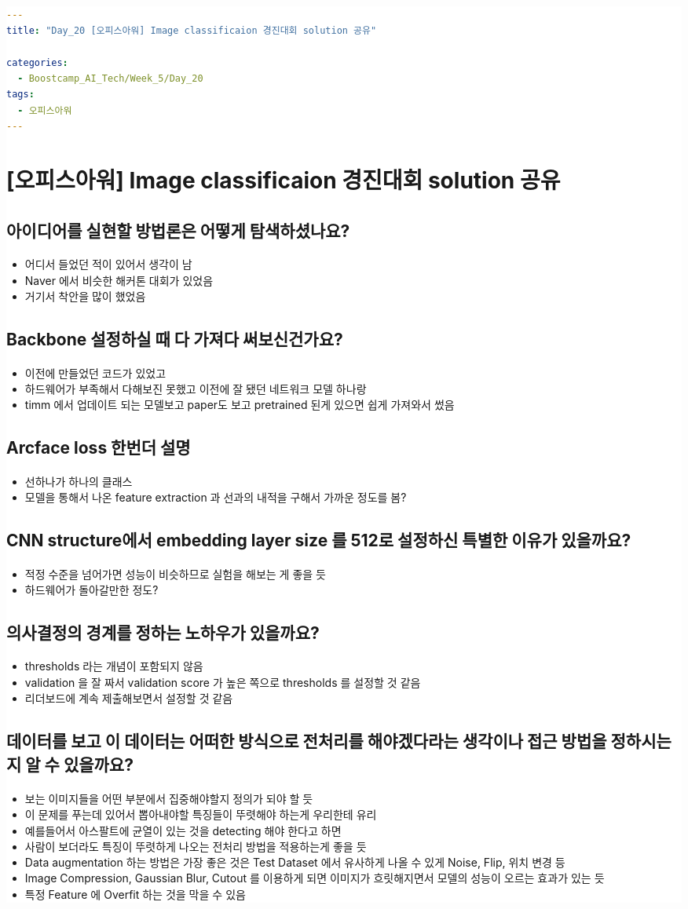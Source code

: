```yaml
---
title: "Day_20 [오피스아워] Image classificaion 경진대회 solution 공유"

categories:
  - Boostcamp_AI_Tech/Week_5/Day_20
tags:
  - 오피스아워
---
```


# [오피스아워] Image classificaion 경진대회 solution 공유

## 아이디어를 실현할 방법론은 어떻게 탐색하셨나요?

- 어디서 들었던 적이 있어서 생각이 남
- Naver 에서 비슷한 해커톤 대회가 있었음
- 거기서 착안을 많이 했었음

## Backbone 설정하실 때 다 가져다 써보신건가요?

- 이전에 만들었던 코드가 있었고
- 하드웨어가 부족해서 다해보진 못했고 이전에 잘 됐던 네트워크 모델 하나랑
- timm 에서 업데이트 되는 모델보고 paper도 보고 pretrained 된게 있으면 쉽게 가져와서 썼음

## Arcface loss 한번더 설명

- 선하나가 하나의 클래스
- 모델을 통해서 나온 feature extraction 과 선과의 내적을 구해서 가까운 정도를 봄?

## CNN structure에서 embedding layer size 를 512로 설정하신 특별한 이유가 있을까요?

- 적정 수준을 넘어가면 성능이 비슷하므로 실험을 해보는 게 좋을 듯
- 하드웨어가 돌아갈만한 정도?

## 의사결정의 경계를 정하는 노하우가 있을까요?

- thresholds 라는 개념이 포함되지 않음
- validation 을 잘 짜서 validation score 가 높은 쪽으로 thresholds 를 설정할 것 같음
- 리더보드에 계속 제출해보면서 설정할 것 같음

## 데이터를 보고 이 데이터는 어떠한 방식으로 전처리를 해야겠다라는 생각이나 접근 방법을 정하시는지 알 수 있을까요?

- 보는 이미지들을 어떤 부분에서 집중해야할지 정의가 되야 할 듯
- 이 문제를 푸는데 있어서 뽑아내야할 특징들이 뚜렷해야 하는게 우리한테 유리
- 예를들어서 아스팔트에 균열이 있는 것을 detecting 해야 한다고 하면
- 사람이 보더라도 특징이 뚜렷하게 나오는 전처리 방법을 적용하는게 좋을 듯
- Data augmentation 하는 방법은 가장 좋은 것은 Test Dataset 에서 유사하게 나올 수 있게 Noise, Flip, 위치 변경 등
- Image Compression, Gaussian Blur, Cutout 를 이용하게 되면 이미지가 흐릿해지면서 모델의 성능이 오르는 효과가 있는 듯
- 특정 Feature 에 Overfit 하는 것을 막을 수 있음
